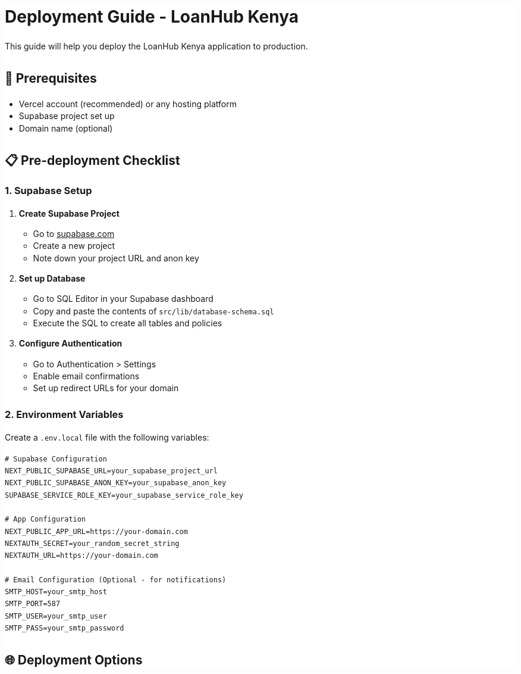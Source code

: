 # Deployment Guide - LoanHub Kenya

This guide will help you deploy the LoanHub Kenya application to production.

## 🚀 Prerequisites

- Vercel account (recommended) or any hosting platform
- Supabase project set up
- Domain name (optional)

## 📋 Pre-deployment Checklist

### 1. Supabase Setup

1. **Create Supabase Project**
   - Go to [supabase.com](https://supabase.com)
   - Create a new project
   - Note down your project URL and anon key

2. **Set up Database**
   - Go to SQL Editor in your Supabase dashboard
   - Copy and paste the contents of `src/lib/database-schema.sql`
   - Execute the SQL to create all tables and policies

3. **Configure Authentication**
   - Go to Authentication > Settings
   - Enable email confirmations
   - Set up redirect URLs for your domain

### 2. Environment Variables

Create a `.env.local` file with the following variables:

```env
# Supabase Configuration
NEXT_PUBLIC_SUPABASE_URL=your_supabase_project_url
NEXT_PUBLIC_SUPABASE_ANON_KEY=your_supabase_anon_key
SUPABASE_SERVICE_ROLE_KEY=your_supabase_service_role_key

# App Configuration
NEXT_PUBLIC_APP_URL=https://your-domain.com
NEXTAUTH_SECRET=your_random_secret_string
NEXTAUTH_URL=https://your-domain.com

# Email Configuration (Optional - for notifications)
SMTP_HOST=your_smtp_host
SMTP_PORT=587
SMTP_USER=your_smtp_user
SMTP_PASS=your_smtp_password
```

## 🌐 Deployment Options
